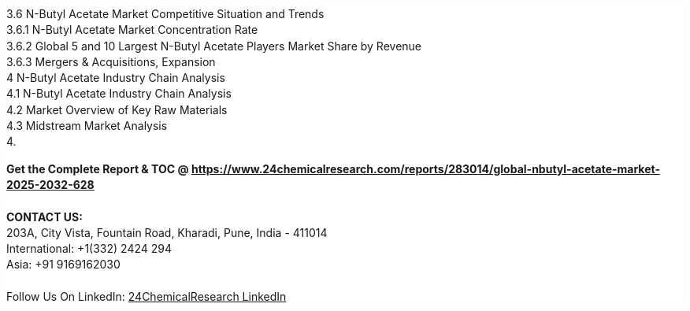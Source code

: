 3.6 N-Butyl Acetate Market Competitive Situation and Trends<br />
3.6.1 N-Butyl Acetate Market Concentration Rate<br />
3.6.2 Global 5 and 10 Largest N-Butyl Acetate Players Market Share by Revenue<br />
3.6.3 Mergers & Acquisitions, Expansion<br />
4 N-Butyl Acetate Industry Chain Analysis<br />
4.1 N-Butyl Acetate Industry Chain Analysis<br />
4.2 Market Overview of Key Raw Materials<br />
4.3 Midstream Market Analysis<br />
4.</p><div><b>Get the Complete Report & TOC @ 
            <a href="https://www.24chemicalresearch.com/reports/283014/global-nbutyl-acetate-market-2025-2032-628">
            https://www.24chemicalresearch.com/reports/283014/global-nbutyl-acetate-market-2025-2032-628</a></b></div><br><b>CONTACT US:</b><br>
            203A, City Vista, Fountain Road, Kharadi, Pune, India - 411014<br>
            International: +1(332) 2424 294<br>
            Asia: +91 9169162030 <br><br>
            Follow Us On LinkedIn: <a href="https://www.linkedin.com/company/24chemicalresearch/">24ChemicalResearch LinkedIn</a>